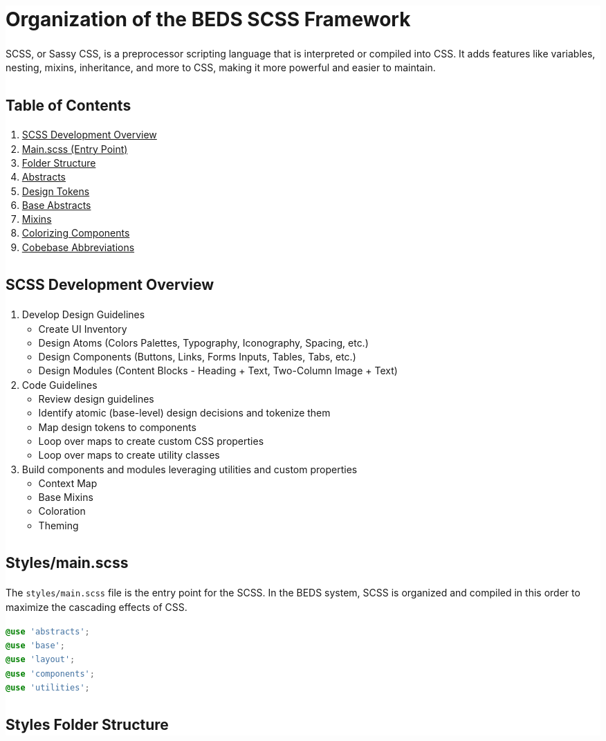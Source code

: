 # Organization of the BEDS SCSS Framework

SCSS, or Sassy CSS, is a preprocessor scripting language that is interpreted or compiled into CSS. It adds features like variables, nesting, mixins, inheritance, and more to CSS, making it more powerful and easier to maintain. 

## Table of Contents

1. [SCSS Development Overview](#scss-development-overview)
1. [Main.scss (Entry Point)](#stylesmainscss)
1. [Folder Structure](#styles-folder-structure)
1. [Abstracts](#abstracts)
1. [Design Tokens](#design-tokens)
1. [Base Abstracts](#base-abstracts)
1. [Mixins](#mixins)
1. [Colorizing Components](#colorization-loopscss)
1. [Cobebase Abbreviations](#codebase-abbreviations)

## SCSS Development Overview
1. Develop Design Guidelines
    - Create UI Inventory
    - Design Atoms (Colors Palettes, Typography, Iconography, Spacing, etc.)
    - Design Components (Buttons, Links, Forms Inputs, Tables, Tabs, etc.)
    - Design Modules (Content Blocks - Heading + Text, Two-Column Image + Text)
1. Code Guidelines
    - Review design guidelines 
    - Identify atomic (base-level) design decisions and tokenize them
    - Map design tokens to components
    - Loop over maps to create custom CSS properties 
    - Loop over maps to create utility classes
1. Build components and modules leveraging utilities and custom properties
    - Context Map 
    - Base Mixins 
    - Coloration
    - Theming

## Styles/main.scss
The `styles/main.scss` file is the entry point for the SCSS. In the BEDS system, SCSS is organized and compiled in this order to maximize the cascading effects of CSS.

```scss
@use 'abstracts';
@use 'base';
@use 'layout';
@use 'components';
@use 'utilities'; 
```

## Styles Folder Structure
